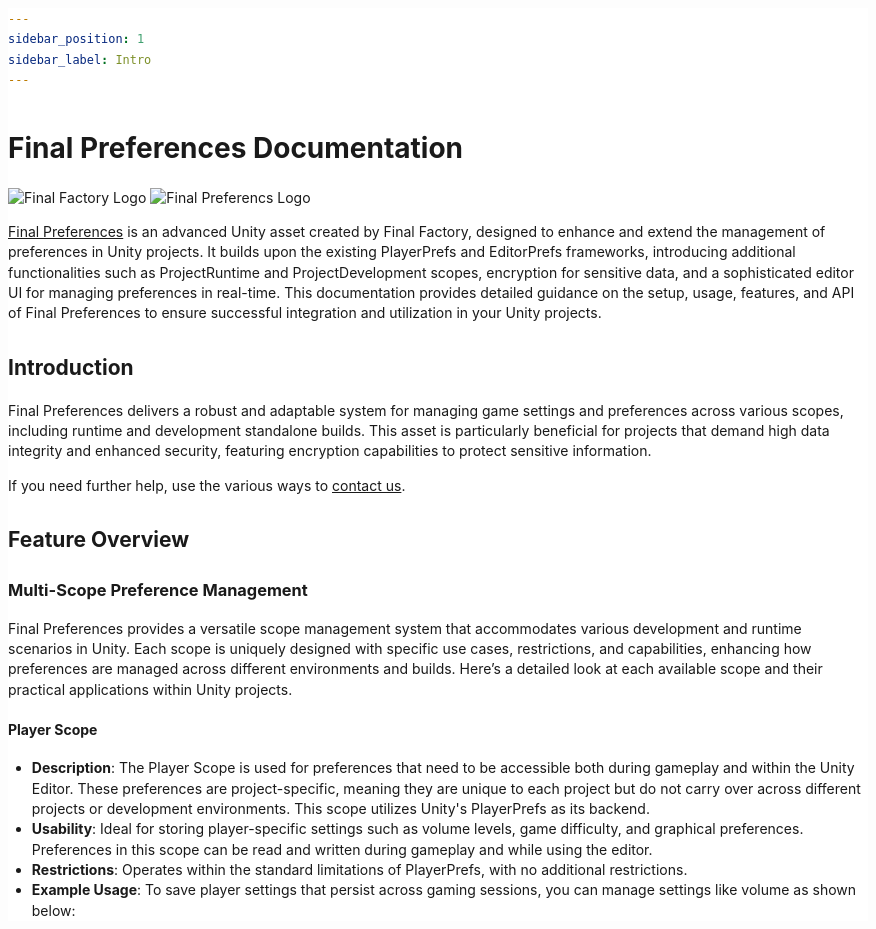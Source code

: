 ```yaml
---
sidebar_position: 1
sidebar_label: Intro
---
```

# Final Preferences Documentation

![Final Factory Logo](https://static.wixstatic.com/media/880a29_adf69d1f5217420c946012af55973e12~mv2.png)  ![Final Preferencs Logo](https://static.wixstatic.com/media/880a29_cacc0fcbd8634d0ca420b52813621ddb~mv2.png)



[Final Preferences](https://finalfactory.de/unity-asset-preferences) is an advanced Unity asset created by Final Factory, designed to enhance and extend the management of preferences in Unity projects. It builds upon the existing PlayerPrefs and EditorPrefs frameworks, introducing additional functionalities such as ProjectRuntime and ProjectDevelopment scopes, encryption for sensitive data, and a sophisticated editor UI for managing preferences in real-time. This documentation provides detailed guidance on the setup, usage, features, and API of Final Preferences to ensure successful integration and utilization in your Unity projects.

## Introduction

Final Preferences delivers a robust and adaptable system for managing game settings and preferences across various scopes, including runtime and development standalone builds. This asset is particularly beneficial for projects that demand high data integrity and enhanced security, featuring encryption capabilities to protect sensitive information.

If you need further help, use the various ways to [contact us](#support).

## Feature Overview

### Multi-Scope Preference Management

Final Preferences provides a versatile scope management system that accommodates various development and runtime scenarios in Unity. Each scope is uniquely designed with specific use cases, restrictions, and capabilities, enhancing how preferences are managed across different environments and builds. Here’s a detailed look at each available scope and their practical applications within Unity projects.

#### Player Scope

- **Description**: The Player Scope is used for preferences that need to be accessible both during gameplay and within the Unity Editor. These preferences are project-specific, meaning they are unique to each project but do not carry over across different projects or development environments. This scope utilizes Unity's PlayerPrefs as its backend.
- **Usability**: Ideal for storing player-specific settings such as volume levels, game difficulty, and graphical preferences. Preferences in this scope can be read and written during gameplay and while using the editor.
- **Restrictions**: Operates within the standard limitations of PlayerPrefs, with no additional restrictions.
- **Example Usage**: To save player settings that persist across gaming sessions, you can manage settings like volume as shown below:
